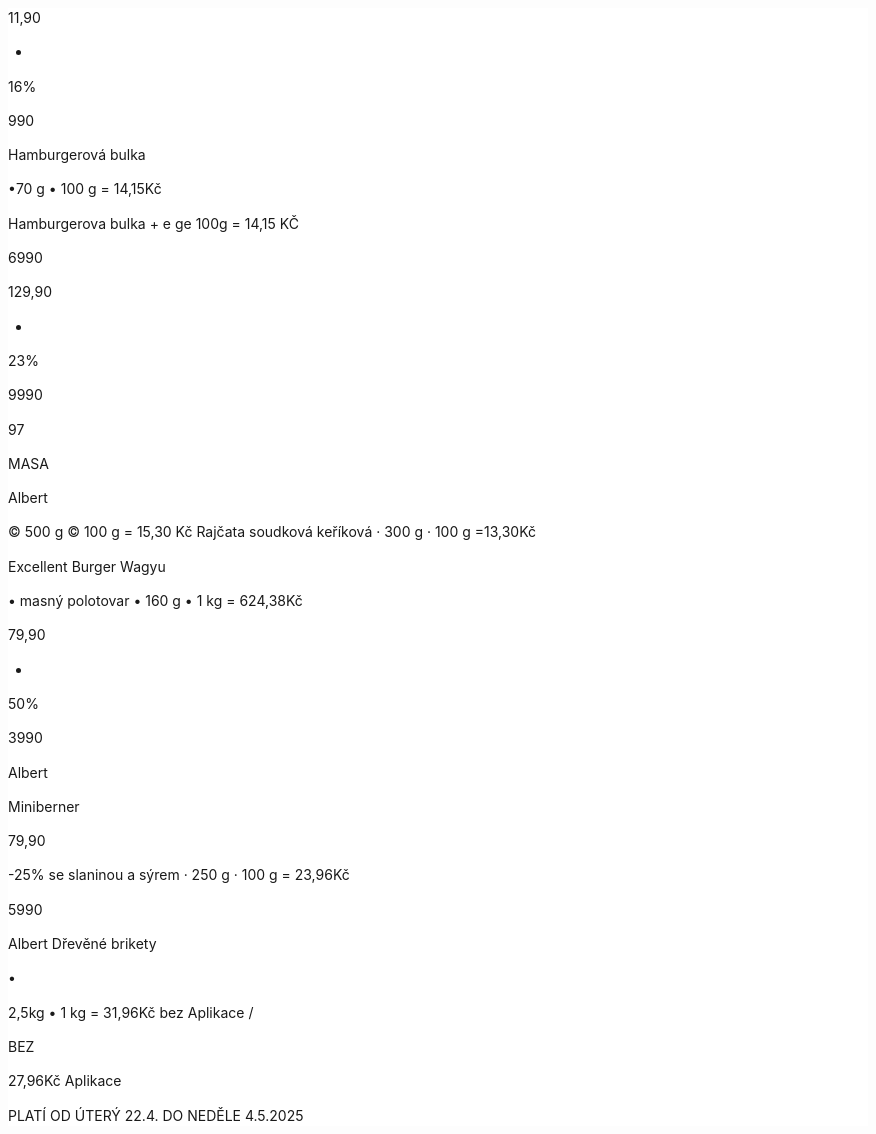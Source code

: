 11,90

-

16%

990

Hamburgerová bulka

•70 g • 100 g = 14,15Kč

Hamburgerova bulka + e ge 100g = 14,15 KČ

6990

129,90

-

23%

9990

97

MASA

Albert

© 500 g © 100 g = 15,30 Kč Rajčata soudková keříková · 300 g · 100 g =13,30Kč

Excellent Burger Wagyu

• masný polotovar • 160 g • 1 kg = 624,38Kč

79,90

-

50%

3990

Albert

Miniberner

79,90

-25% se slaninou a sýrem · 250 g · 100 g = 23,96Kč

5990

Albert Dřevěné brikety

•

2,5kg • 1 kg = 31,96Kč bez Aplikace /

BEZ

27,96Kč Aplikace

PLATÍ OD ÚTERÝ 22.4. DO NEDĚLE 4.5.2025
